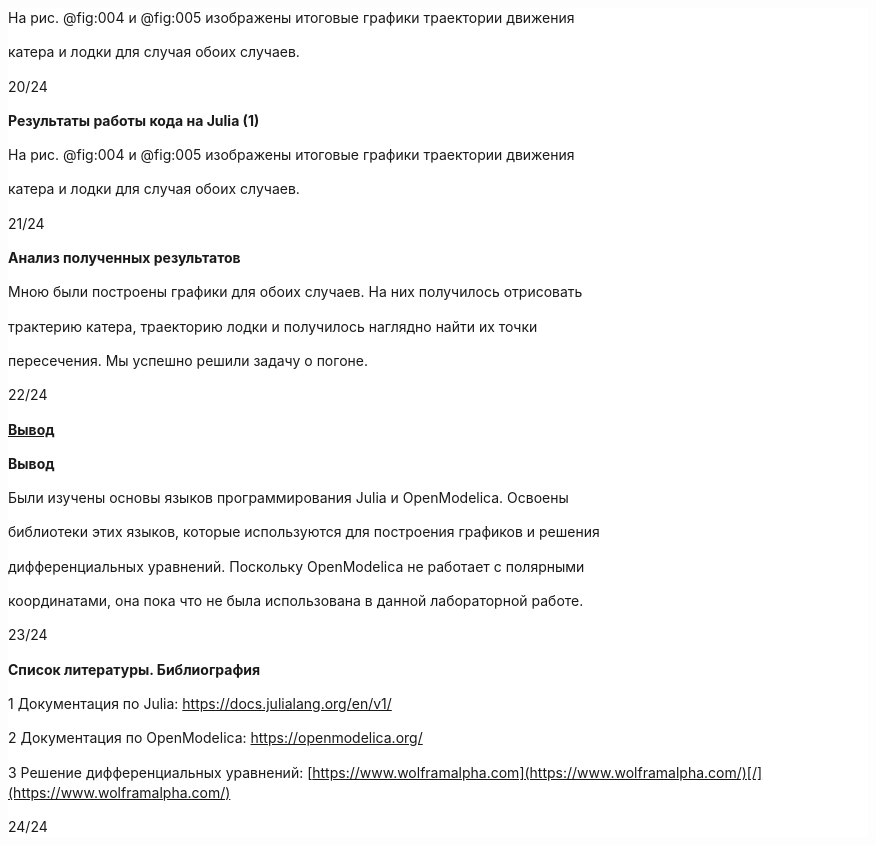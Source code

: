 На рис. @fig:004 и @fig:005 изображены итоговые графики траектории движения

катера и лодки для случая обоих случаев.

20/24



<a name="br23"></a> 

**Результаты работы кода на Julia (1)**

На рис. @fig:004 и @fig:005 изображены итоговые графики траектории движения

катера и лодки для случая обоих случаев.

21/24



<a name="br24"></a> 

**Анализ полученных результатов**

Мною были построены графики для обоих случаев. На них получилось отрисовать

трактерию катера, траекторию лодки и получилось наглядно найти их точки

пересечения. Мы успешно решили задачу о погоне.

22/24



<a name="br25"></a> 

[**Вывод**](#br25)



<a name="br26"></a> 

**Вывод**

Были изучены основы языков программирования Julia и OpenModelica. Освоены

библиотеки этих языков, которые используются для построения графиков и решения

дифференциальных уравнений. Поскольку OpenModelica не работает с полярными

координатами, она пока что не была использована в данной лабораторной работе.

23/24



<a name="br27"></a> 

**Список литературы. Библиография**

1 Документация по Julia: https://docs.julialang.org/en/v1/

2 Документация по OpenModelica: https://openmodelica.org/

3 Решение дифференциальных уравнений: [https://www.wolframalpha.com](https://www.wolframalpha.com/)[/](https://www.wolframalpha.com/)

24/24

